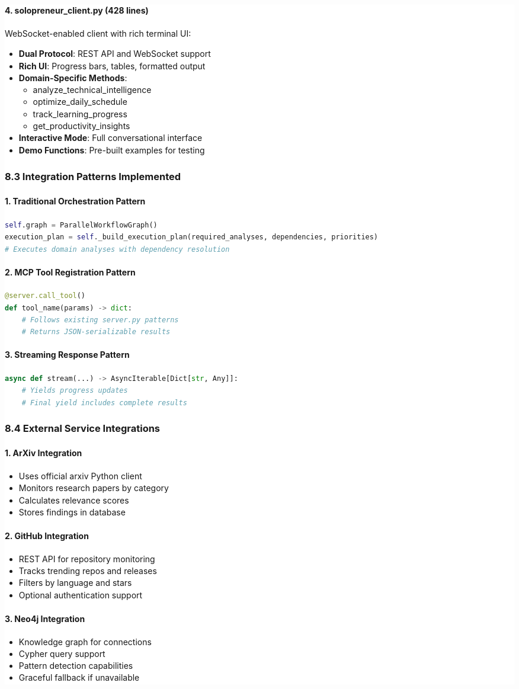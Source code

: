 #### 4. **solopreneur_client.py** (428 lines)
WebSocket-enabled client with rich terminal UI:
- **Dual Protocol**: REST API and WebSocket support
- **Rich UI**: Progress bars, tables, formatted output
- **Domain-Specific Methods**: 
  - analyze_technical_intelligence
  - optimize_daily_schedule
  - track_learning_progress
  - get_productivity_insights
- **Interactive Mode**: Full conversational interface
- **Demo Functions**: Pre-built examples for testing

### 8.3 Integration Patterns Implemented

#### 1. **Traditional Orchestration Pattern**
```python
self.graph = ParallelWorkflowGraph()
execution_plan = self._build_execution_plan(required_analyses, dependencies, priorities)
# Executes domain analyses with dependency resolution
```

#### 2. **MCP Tool Registration Pattern**
```python
@server.call_tool()
def tool_name(params) -> dict:
    # Follows existing server.py patterns
    # Returns JSON-serializable results
```

#### 3. **Streaming Response Pattern**
```python
async def stream(...) -> AsyncIterable[Dict[str, Any]]:
    # Yields progress updates
    # Final yield includes complete results
```

### 8.4 External Service Integrations

#### 1. **ArXiv Integration**
- Uses official arxiv Python client
- Monitors research papers by category
- Calculates relevance scores
- Stores findings in database

#### 2. **GitHub Integration**
- REST API for repository monitoring
- Tracks trending repos and releases
- Filters by language and stars
- Optional authentication support

#### 3. **Neo4j Integration**
- Knowledge graph for connections
- Cypher query support
- Pattern detection capabilities
- Graceful fallback if unavailable

